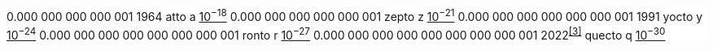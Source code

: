 <td style="text-align:left; font-variant-numeric: tabular-nums;"><span style="white-space:nowrap">0.000<span style="margin-left:0.25em">000</span><span style="margin-left:0.25em">000</span><span style="margin-left:0.25em">000</span><span style="margin-left:0.25em">001</span></span></td>
<td rowspan="2">1964
</td></tr>
<tr>
<td>atto</td>
<td>a</td>
<td style="text-align:left;"><a href="/wiki/Orders_of_magnitude_(numbers)#10−18" title="Orders of magnitude (numbers)">10<sup>−18</sup></a>
</td>
<td style="text-align:left; font-variant-numeric: tabular-nums;"><span style="white-space:nowrap">0.000<span style="margin-left:0.25em">000</span><span style="margin-left:0.25em">000</span><span style="margin-left:0.25em">000</span><span style="margin-left:0.25em">000</span><span style="margin-left:0.25em">001</span></span>
</td></tr>
<tr>
<td>zepto</td>
<td>z</td>
<td style="text-align:left;"><a href="/wiki/Orders_of_magnitude_(numbers)#10−21" title="Orders of magnitude (numbers)">10<sup>−21</sup></a>
</td>
<td style="text-align:left; font-variant-numeric: tabular-nums;"><span style="white-space:nowrap">0.000<span style="margin-left:0.25em">000</span><span style="margin-left:0.25em">000</span><span style="margin-left:0.25em">000</span><span style="margin-left:0.25em">000</span><span style="margin-left:0.25em">000</span><span style="margin-left:0.25em">001</span></span></td>
<td rowspan="2">1991
</td></tr>
<tr>
<td>yocto</td>
<td>y</td>
<td style="text-align:left;"><a href="/wiki/Orders_of_magnitude_(numbers)#10−24" title="Orders of magnitude (numbers)">10<sup>−24</sup></a>
</td>
<td style="text-align:left; font-variant-numeric: tabular-nums;"><span style="white-space:nowrap">0.000<span style="margin-left:0.25em">000</span><span style="margin-left:0.25em">000</span><span style="margin-left:0.25em">000</span><span style="margin-left:0.25em">000</span><span style="margin-left:0.25em">000</span><span style="margin-left:0.25em">000</span><span style="margin-left:0.25em">001</span></span>
</td></tr>
<tr>
<td>ronto</td>
<td>r</td>
<td style="text-align:left;"><a href="/wiki/Orders_of_magnitude_(numbers)#10−27" title="Orders of magnitude (numbers)">10<sup>−27</sup></a>
</td>
<td style="text-align:left; font-variant-numeric: tabular-nums;"><span style="white-space:nowrap">0.000<span style="margin-left:0.25em">000</span><span style="margin-left:0.25em">000</span><span style="margin-left:0.25em">000</span><span style="margin-left:0.25em">000</span><span style="margin-left:0.25em">000</span><span style="margin-left:0.25em">000</span><span style="margin-left:0.25em">000</span><span style="margin-left:0.25em">001</span></span></td>
<td rowspan="2">2022<sup id="cite_ref-newUnitAdoption_4-1" class="reference"><a href="#cite_note-newUnitAdoption-4">&#91;3&#93;</a></sup>
</td></tr>
<tr>
<td>quecto</td>
<td>q</td>
<td style="text-align:left;"><a href="/wiki/Orders_of_magnitude_(numbers)#10−30" title="Orders of magnitude (numbers)">10<sup>−30</sup></a>
</td>